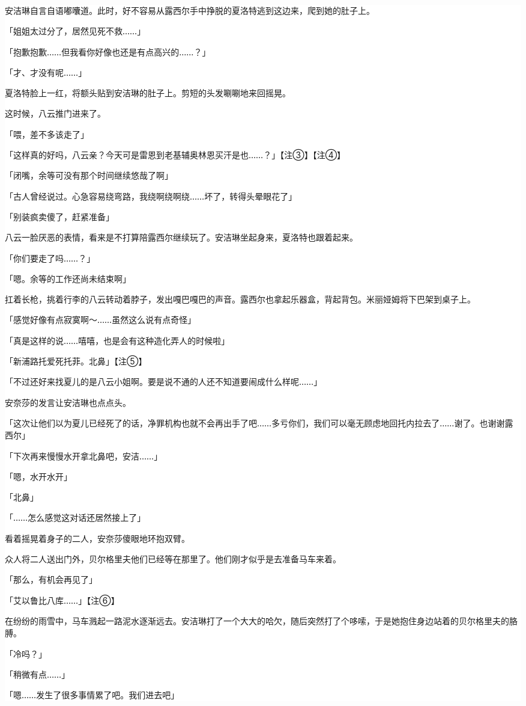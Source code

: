 安洁琳自言自语嘟囔道。此时，好不容易从露西尔手中挣脱的夏洛特逃到这边来，爬到她的肚子上。

「姐姐太过分了，居然见死不救……」

「抱歉抱歉……但我看你好像也还是有点高兴的……？」

「才、才没有呢……」

夏洛特脸上一红，将额头贴到安洁琳的肚子上。剪短的头发唰唰地来回摇晃。

这时候，八云推门进来了。

「喂，差不多该走了」

「这样真的好吗，八云亲？今天可是雷恩到老基辅奥林恩买汗是也……？」【注③】【注④】

「闭嘴，余等可没有那个时间继续悠哉了啊」

「古人曾经说过。心急容易绕弯路，我绕啊绕啊绕……坏了，转得头晕眼花了」

「别装疯卖傻了，赶紧准备」

八云一脸厌恶的表情，看来是不打算陪露西尔继续玩了。安洁琳坐起身来，夏洛特也跟着起来。

「你们要走了吗……？」

「嗯。余等的工作还尚未结束啊」

扛着长枪，挑着行李的八云转动着脖子，发出嘎巴嘎巴的声音。露西尔也拿起乐器盒，背起背包。米丽娅姆将下巴架到桌子上。

「感觉好像有点寂寞啊～……虽然这么说有点奇怪」

「真是这样的说……嘻嘻，也是会有这种造化弄人的时候啦」

「新浦路托爱死托菲。北鼻」【注⑤】

「不过还好来找夏儿的是八云小姐啊。要是说不通的人还不知道要闹成什么样呢……」

安奈莎的发言让安洁琳也点点头。

「这次让他们以为夏儿已经死了的话，净罪机构也就不会再出手了吧……多亏你们，我们可以毫无顾虑地回托内拉去了……谢了。也谢谢露西尔」

「下次再来慢慢水开拿北鼻吧，安洁……」

「嗯，水开水开」

「北鼻」

「……怎么感觉这对话还居然接上了」

看着摇晃着身子的二人，安奈莎傻眼地环抱双臂。

众人将二人送出门外，贝尔格里夫他们已经等在那里了。他们刚才似乎是去准备马车来着。

「那么，有机会再见了」

「艾以鲁比八库……」【注⑥】

在纷纷的雨雪中，马车溅起一路泥水逐渐远去。安洁琳打了一个大大的哈欠，随后突然打了个哆嗦，于是她抱住身边站着的贝尔格里夫的胳膊。

「冷吗？」

「稍微有点……」

「嗯……发生了很多事情累了吧。我们进去吧」
